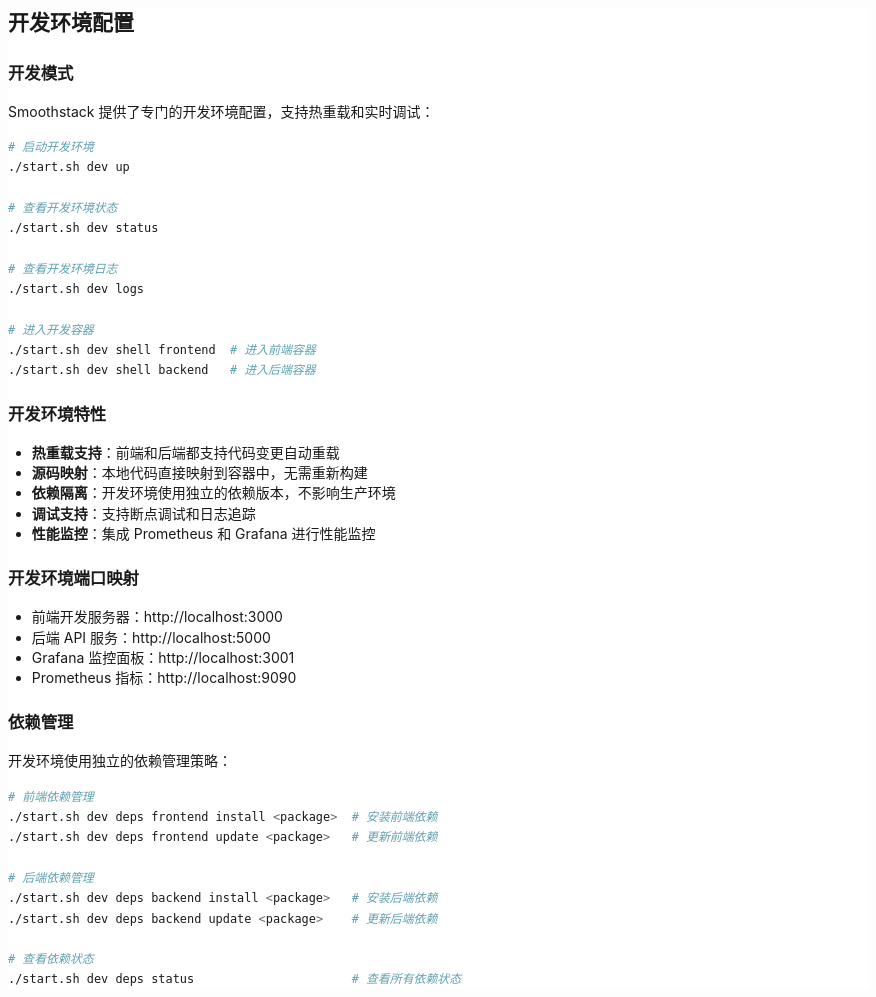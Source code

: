 ## 开发环境配置

### 开发模式

Smoothstack 提供了专门的开发环境配置，支持热重载和实时调试：

```bash
# 启动开发环境
./start.sh dev up

# 查看开发环境状态
./start.sh dev status

# 查看开发环境日志
./start.sh dev logs

# 进入开发容器
./start.sh dev shell frontend  # 进入前端容器
./start.sh dev shell backend   # 进入后端容器
```

### 开发环境特性

- **热重载支持**：前端和后端都支持代码变更自动重载
- **源码映射**：本地代码直接映射到容器中，无需重新构建
- **依赖隔离**：开发环境使用独立的依赖版本，不影响生产环境
- **调试支持**：支持断点调试和日志追踪
- **性能监控**：集成 Prometheus 和 Grafana 进行性能监控

### 开发环境端口映射

- 前端开发服务器：http://localhost:3000
- 后端 API 服务：http://localhost:5000
- Grafana 监控面板：http://localhost:3001
- Prometheus 指标：http://localhost:9090

### 依赖管理

开发环境使用独立的依赖管理策略：

```bash
# 前端依赖管理
./start.sh dev deps frontend install <package>  # 安装前端依赖
./start.sh dev deps frontend update <package>   # 更新前端依赖

# 后端依赖管理
./start.sh dev deps backend install <package>   # 安装后端依赖
./start.sh dev deps backend update <package>    # 更新后端依赖

# 查看依赖状态
./start.sh dev deps status                      # 查看所有依赖状态
```
